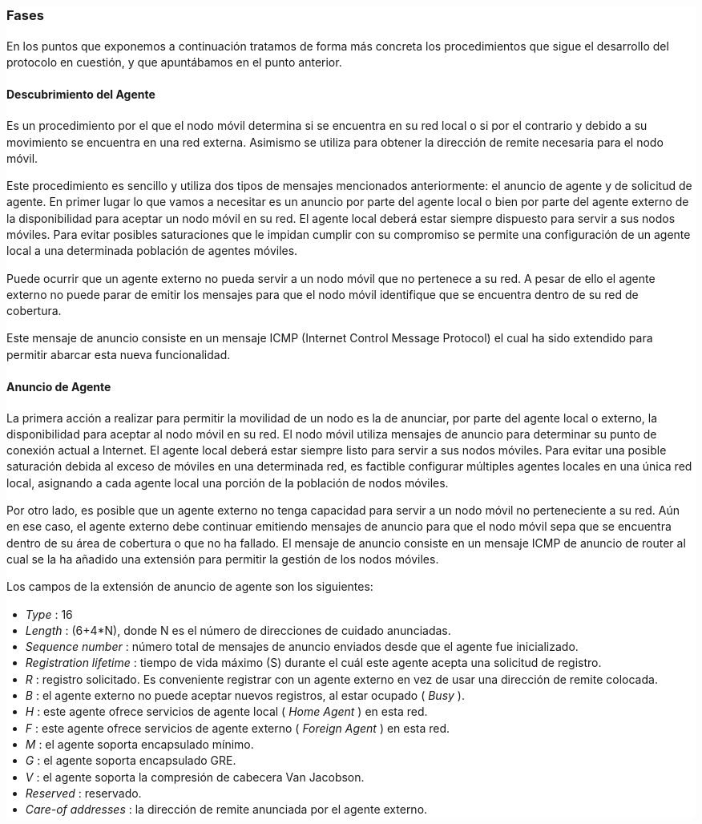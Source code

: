 ### Fases

En los puntos que exponemos a continuación tratamos de forma más concreta los procedimientos que sigue el desarrollo del protocolo en cuestión, y que apuntábamos en el punto anterior.

#### Descubrimiento del Agente

Es un procedimiento por el que el nodo móvil determina si se encuentra en su red local o si por el contrario y debido a su movimiento se encuentra en una red externa. Asimismo se utiliza para obtener la dirección de remite necesaria para el nodo móvil.

Este procedimiento es sencillo y utiliza dos tipos de mensajes mencionados anteriormente: el anuncio de agente y de solicitud de agente. En primer lugar lo que vamos a necesitar es un anuncio por parte del agente local o bien por parte del agente externo de la disponibilidad para aceptar un nodo móvil en su red. El agente local deberá estar siempre dispuesto para servir a sus nodos móviles. Para evitar posibles saturaciones que le impidan cumplir con su compromiso se permite una configuración de un agente local a una determinada población de agentes móviles.

Puede ocurrir que un agente externo no pueda servir a un nodo móvil que no pertenece a su red. A pesar de ello el agente externo no puede parar de emitir los mensajes para que el nodo móvil identifique que se encuentra dentro de su red de cobertura.

Este mensaje de anuncio consiste en un mensaje ICMP (Internet Control Message Protocol) el cual ha sido extendido para permitir abarcar esta nueva funcionalidad.

#### Anuncio de Agente

La primera acción a realizar para permitir la movilidad de un nodo es la de anunciar, por parte del agente local o externo, la disponibilidad para aceptar al nodo móvil en su red. El nodo móvil utiliza mensajes de anuncio para determinar su punto de conexión actual a Internet. El agente local deberá estar siempre listo para servir a sus nodos móviles. Para evitar una posible saturación debida al exceso de móviles en una determinada red, es factible configurar múltiples agentes locales en una única red local, asignando a cada agente local una porción de la población de nodos móviles.

Por otro lado, es posible que un agente externo no tenga capacidad para servir a un nodo móvil no perteneciente a su red. Aún en ese caso, el agente externo debe continuar emitiendo mensajes de anuncio para que el nodo móvil sepa que se encuentra dentro de su área de cobertura o que no ha fallado. El mensaje de anuncio consiste en un mensaje ICMP de anuncio de router al cual se la ha añadido una extensión para permitir la gestión de los nodos móviles.

Los campos de la extensión de anuncio de agente son los siguientes:

-   _Type_ : 16
-   _Length_ : (6+4\*N), donde N es el número de direcciones de cuidado anunciadas.
-   _Sequence number_ : número total de mensajes de anuncio enviados desde que el agente fue inicializado.
-   _Registration lifetime_ : tiempo de vida máximo (S) durante el cuál este agente acepta una solicitud de registro.
-   _R_ : registro solicitado. Es conveniente registrar con un agente externo en vez de usar una dirección de remite colocada.
-   _B_ : el agente externo no puede aceptar nuevos registros, al estar ocupado ( _Busy_ ).
-   _H_ : este agente ofrece servicios de agente local ( _Home Agent_ ) en esta red.
-   _F_ : este agente ofrece servicios de agente externo ( _Foreign Agent_ ) en esta red.
-   _M_ : el agente soporta encapsulado mínimo.
-   _G_ : el agente soporta encapsulado GRE.
-   _V_ : el agente soporta la compresión de cabecera Van Jacobson.
-   _Reserved_ : reservado.
-   _Care-of addresses_ : la dirección de remite anunciada por el agente externo.
